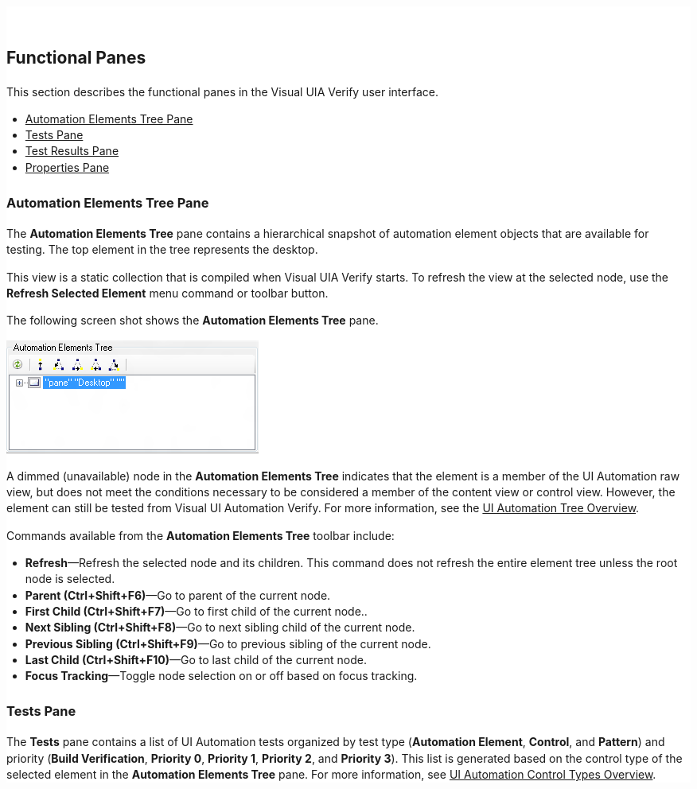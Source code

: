 



 

## Functional Panes

This section describes the functional panes in the Visual UIA Verify user interface.

-   [Automation Elements Tree Pane](#automation-elements-tree-pane)
-   [Tests Pane](#tests-pane)
-   [Test Results Pane](#test-results-pane)
-   [Properties Pane](#properties-pane)

### Automation Elements Tree Pane

The **Automation Elements Tree** pane contains a hierarchical snapshot of automation element objects that are available for testing. The top element in the tree represents the desktop.

This view is a static collection that is compiled when Visual UIA Verify starts. To refresh the view at the selected node, use the **Refresh Selected Element** menu command or toolbar button.

The following screen shot shows the **Automation Elements Tree** pane.

![automation elements tree pane of visual uia verify](images/automation-elements-tree-pane.png)

A dimmed (unavailable) node in the **Automation Elements Tree** indicates that the element is a member of the UI Automation raw view, but does not meet the conditions necessary to be considered a member of the content view or control view. However, the element can still be tested from Visual UI Automation Verify. For more information, see the [UI Automation Tree Overview](uiauto-treeoverview.md).

Commands available from the **Automation Elements Tree** toolbar include:

-   **Refresh**—Refresh the selected node and its children. This command does not refresh the entire element tree unless the root node is selected.
-   **Parent (Ctrl+Shift+F6)**—Go to parent of the current node.
-   **First Child (Ctrl+Shift+F7)**—Go to first child of the current node..
-   **Next Sibling (Ctrl+Shift+F8)**—Go to next sibling child of the current node.
-   **Previous Sibling (Ctrl+Shift+F9)**—Go to previous sibling of the current node.
-   **Last Child (Ctrl+Shift+F10)**—Go to last child of the current node.
-   **Focus Tracking**—Toggle node selection on or off based on focus tracking.

### Tests Pane

The **Tests** pane contains a list of UI Automation tests organized by test type (**Automation Element**, **Control**, and **Pattern**) and priority (**Build Verification**, **Priority 0**, **Priority 1**, **Priority 2**, and **Priority 3**). This list is generated based on the control type of the selected element in the **Automation Elements Tree** pane. For more information, see [UI Automation Control Types Overview](uiauto-controltypesoverview.md).
